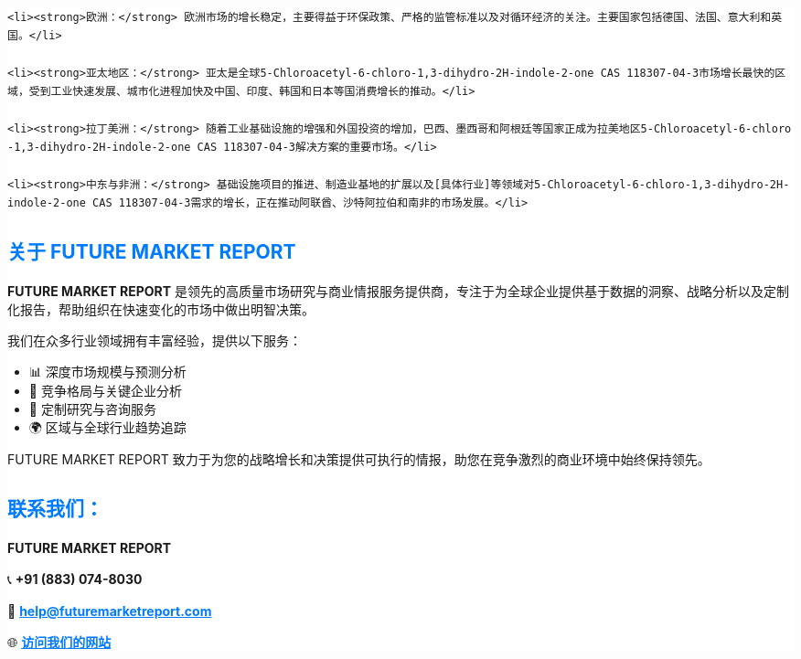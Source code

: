     <li><strong>欧洲：</strong> 欧洲市场的增长稳定，主要得益于环保政策、严格的监管标准以及对循环经济的关注。主要国家包括德国、法国、意大利和英国。</li>

    <li><strong>亚太地区：</strong> 亚太是全球5-Chloroacetyl-6-chloro-1,3-dihydro-2H-indole-2-one CAS 118307-04-3市场增长最快的区域，受到工业快速发展、城市化进程加快及中国、印度、韩国和日本等国消费增长的推动。</li>

    <li><strong>拉丁美洲：</strong> 随着工业基础设施的增强和外国投资的增加，巴西、墨西哥和阿根廷等国家正成为拉美地区5-Chloroacetyl-6-chloro-1,3-dihydro-2H-indole-2-one CAS 118307-04-3解决方案的重要市场。</li>

    <li><strong>中东与非洲：</strong> 基础设施项目的推进、制造业基地的扩展以及[具体行业]等领域对5-Chloroacetyl-6-chloro-1,3-dihydro-2H-indole-2-one CAS 118307-04-3需求的增长，正在推动阿联酋、沙特阿拉伯和南非的市场发展。</li>
  </ul>
</section>

<footer>
<h2 style="color: #007BFF;">关于 FUTURE MARKET REPORT</h2>
<p><strong>FUTURE MARKET REPORT</strong> 是领先的高质量市场研究与商业情报服务提供商，专注于为全球企业提供基于数据的洞察、战略分析以及定制化报告，帮助组织在快速变化的市场中做出明智决策。</p>

<p>我们在众多行业领域拥有丰富经验，提供以下服务：</p>
<ul>
  <li>📊 深度市场规模与预测分析</li>
  <li>📌 竞争格局与关键企业分析</li>
  <li>🧩 定制研究与咨询服务</li>
  <li>🌍 区域与全球行业趋势追踪</li>
</ul>

<p>FUTURE MARKET REPORT 致力于为您的战略增长和决策提供可执行的情报，助您在竞争激烈的商业环境中始终保持领先。</p>

<h2 style="color: #007BFF;">联系我们：</h2>
<p><strong>FUTURE MARKET REPORT</strong></p>
<p>📞 <strong>+91 (883) 074-8030</strong></p>
<p>📧 <strong><a href="mailto:help@futuremarketreport.com" style="color: #007BFF;">help@futuremarketreport.com</a></strong></p>
<p>🌐 <strong><a href="https://www.futuremarketreport.com/" style="color: #007BFF;">访问我们的网站</a></strong></p>
</footer>